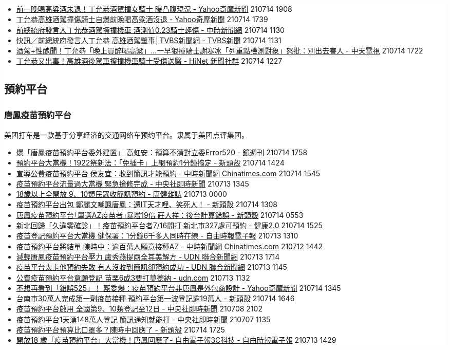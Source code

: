 - [前一晚喝高粱酒未退！丁允恭酒駕撞女騎士 曝凸腹現況 - Yahoo奇摩新聞](https://tw.news.yahoo.com/%E5%89%8D-%E6%99%9A%E5%96%9D%E9%AB%98%E7%B2%B1%E9%85%92%E6%9C%AA%E9%80%80-%E4%B8%81%E5%85%81%E6%81%AD%E9%85%92%E9%A7%95%E6%92%9E%E5%A5%B3%E9%A8%8E%E5%A3%AB-%E6%9B%9D%E5%87%B8%E8%85%B9%E7%8F%BE%E6%B3%81-105923154.html "前一晚喝高粱酒未退！丁允恭酒駕撞女騎士 曝凸腹現況 - Yahoo奇摩新聞") 210714 1908
- [丁允恭高雄酒駕撞傷騎士自爆前晚喝高粱酒沒退 - Yahoo奇摩新聞](https://tw.tv.yahoo.com/society-news/%E4%B8%81%E5%85%81%E6%81%AD%E9%AB%98%E9%9B%84%E9%85%92%E9%A7%95%E6%92%9E%E5%82%B7%E9%A8%8E%E5%A3%AB-%E8%87%AA%E7%88%86%E5%89%8D%E6%99%9A%E5%96%9D%E9%AB%98%E7%B2%B1%E9%85%92%E6%B2%92%E9%80%80-084430615.html "丁允恭高雄酒駕撞傷騎士自爆前晚喝高粱酒沒退 - Yahoo奇摩新聞") 210714 1739
- [前總統府發言人丁允恭酒駕擦撞機車 酒測值0.23騎士輕傷 - 中時新聞網](https://www.chinatimes.com/realtimenews/20210714002039-260402?ctrack=pc_society_headl_p02 "前總統府發言人丁允恭酒駕擦撞機車 酒測值0.23騎士輕傷 - 中時新聞網") 210714 1130
- [快訊／前總統府發言人丁允恭 高雄酒駕肇事│TVBS新聞網 - TVBS新聞](https://news.tvbs.com.tw/politics/1545299 "快訊／前總統府發言人丁允恭 高雄酒駕肇事│TVBS新聞網 - TVBS新聞") 210714 1131
- [酒駕+性醜聞！丁允恭「晚上買醉喝高粱」…一早狠撞騎士謝寒冰「列重點檢測對象」怒批：別出去害人 - 中天電視](https://gotv.ctitv.com.tw/2021/07/1823716.htm "酒駕+性醜聞！丁允恭「晚上買醉喝高粱」…一早狠撞騎士謝寒冰「列重點檢測對象」怒批：別出去害人 - 中天電視") 210714 1722
- [丁允恭又出事！高雄酒後駕車擦撞機車騎士受傷送醫 - HiNet 新聞社群](https://times.hinet.net/picNews/23410743 "丁允恭又出事！高雄酒後駕車擦撞機車騎士受傷送醫 - HiNet 新聞社群") 210714 1227

## 預約平台

### 唐鳳疫苗預約平台

美团打车是一款基于分享经济的交通网络车预约平台。隶属于美团点评集团。
- [爆「唐鳳疫苗預約平台委外建置」 高虹安：預算不清對立委Error520 - 鏡週刊](https://www.mirrormedia.mg/story/20210714edi013/ "爆「唐鳳疫苗預約平台委外建置」 高虹安：預算不清對立委Error520 - 鏡週刊") 210714 1758
- [預約平台大當機！1922祭新法：「免插卡」上網預約1分鐘搞定 - 新頭殼](https://newtalk.tw/news/view/2021-07-14/604071 "預約平台大當機！1922祭新法：「免插卡」上網預約1分鐘搞定 - 新頭殼") 210714 1424
- [宣導公費疫苗預約平台 侯友宜：收到簡訊才能預約 - 中時新聞網 Chinatimes.com](https://www.chinatimes.com/realtimenews/20210714003670-260405 "宣導公費疫苗預約平台 侯友宜：收到簡訊才能預約 - 中時新聞網 Chinatimes.com") 210714 1545
- [疫苗預約平台流量過大當機 緊急搶修完成 - 中央社即時新聞](https://www.cna.com.tw/news/firstnews/202107135009.aspx "疫苗預約平台流量過大當機 緊急搶修完成 - 中央社即時新聞") 210713 1345
- [18歲以上全開放 9、10類民眾收簡訊預約 - 康健雜誌](https://www.commonhealth.com.tw/article/84651 "18歲以上全開放 9、10類民眾收簡訊預約 - 康健雜誌") 210713 0000
- [疫苗預約平台出包 鄭麗文嘲諷唐鳳：還IT天才哩、笑死人！ - 新頭殼](https://newtalk.tw/news/view/2021-07-14/604051 "疫苗預約平台出包 鄭麗文嘲諷唐鳳：還IT天才哩、笑死人！ - 新頭殼") 210714 1308
- [唐鳳疫苗預約平台｢單選AZ疫苗者｣暴增19倍 莊人祥：後台計算錯誤 - 新頭殼](https://newtalk.tw/news/view/2021-07-14/603852 "唐鳳疫苗預約平台｢單選AZ疫苗者｣暴增19倍 莊人祥：後台計算錯誤 - 新頭殼") 210714 0553
- [新北回歸「久違零確診」！疫苗預約平台者7/16開打 新北市327處可預約 - 健康2.0](https://health.tvbs.com.tw/medical/328900 "新北回歸「久違零確診」！疫苗預約平台者7/16開打 新北市327處可預約 - 健康2.0") 210714 1525
- [疫苗登記預約平台大當機 健保署：1分鐘6千多人同時在線 - 自由時報電子報](https://news.ltn.com.tw/news/life/breakingnews/3601796 "疫苗登記預約平台大當機 健保署：1分鐘6千多人同時在線 - 自由時報電子報") 210713 1310
- [疫苗預約平台將結單 陳時中：逾百萬人願意接種AZ - 中時新聞網 Chinatimes.com](https://www.chinatimes.com/realtimenews/20210712003316-260405 "疫苗預約平台將結單 陳時中：逾百萬人願意接種AZ - 中時新聞網 Chinatimes.com") 210712 1442
- [減輕唐鳳疫苗預約平台壓力 盧秀燕提兩全其美解方 - UDN 聯合新聞網](https://udn.com/news/story/122190/5598957 "減輕唐鳳疫苗預約平台壓力 盧秀燕提兩全其美解方 - UDN 聯合新聞網") 210713 1714
- [疫苗平台太卡他預約失敗 有人沒收到簡訊卻預約成功 - UDN 聯合新聞網](https://udn.com/news/story/122190/5597896 "疫苗平台太卡他預約失敗 有人沒收到簡訊卻預約成功 - UDN 聯合新聞網") 210713 1145
- [公費疫苗預約平台意願登記 苗栗6成3要打莫德納 - udn.com](https://udn.com/news/story/7324/5597848 "公費疫苗預約平台意願登記 苗栗6成3要打莫德納 - udn.com") 210713 1132
- [不想再看到「錯誤525」！ 藍委爆：疫苗預約平台非唐鳳是外包商設計 - Yahoo奇摩新聞](https://tw.news.yahoo.com/%E4%B8%8D%E6%83%B3%E5%86%8D%E7%9C%8B%E5%88%B0-%E9%8C%AF%E8%AA%A4525-%E8%97%8D%E5%A7%94%E7%88%86-%E7%96%AB%E8%8B%97%E9%A0%90%E7%B4%84%E5%B9%B3%E5%8F%B0%E9%9D%9E%E5%94%90%E9%B3%B3%E6%98%AF%E5%A4%96%E5%8C%85%E5%95%86%E8%A8%AD%E8%A8%88-050546241.html "不想再看到「錯誤525」！ 藍委爆：疫苗預約平台非唐鳳是外包商設計 - Yahoo奇摩新聞") 210714 1345
- [台南市30萬人完成第一劑疫苗接種 預約平台第一波登記逾19萬人 - 新頭殼](https://newtalk.tw/news/view/2021-07-14/604195 "台南市30萬人完成第一劑疫苗接種 預約平台第一波登記逾19萬人 - 新頭殼") 210714 1646
- [疫苗預約平台啟用 全國第9、10類登記至12日 - 中央社即時新聞](https://www.cna.com.tw/news/ahel/202107080386.aspx "疫苗預約平台啟用 全國第9、10類登記至12日 - 中央社即時新聞") 210708 2102
- [疫苗預約平台1天湧148萬人登記 簡訊通知就能打 - 中央社即時新聞](https://www.cna.com.tw/news/firstnews/202107070065.aspx "疫苗預約平台1天湧148萬人登記 簡訊通知就能打 - 中央社即時新聞") 210707 1135
- [疫苗預約平台預算比口罩多？陳時中回應了 - 新頭殼](https://newtalk.tw/news/view/2021-07-14/604166 "疫苗預約平台預算比口罩多？陳時中回應了 - 新頭殼") 210714 1725
- [開放18 歲「疫苗預約平台」大當機！唐鳳回應了- 自由電子報3C科技 - 自由時報電子報](https://3c.ltn.com.tw/news/45166 "開放18 歲「疫苗預約平台」大當機！唐鳳回應了- 自由電子報3C科技 - 自由時報電子報") 210713 1429